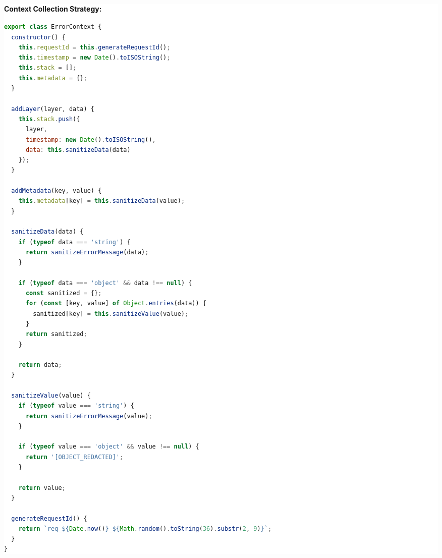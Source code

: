 **Context Collection Strategy:**
```javascript
export class ErrorContext {
  constructor() {
    this.requestId = this.generateRequestId();
    this.timestamp = new Date().toISOString();
    this.stack = [];
    this.metadata = {};
  }

  addLayer(layer, data) {
    this.stack.push({
      layer,
      timestamp: new Date().toISOString(),
      data: this.sanitizeData(data)
    });
  }

  addMetadata(key, value) {
    this.metadata[key] = this.sanitizeData(value);
  }

  sanitizeData(data) {
    if (typeof data === 'string') {
      return sanitizeErrorMessage(data);
    }

    if (typeof data === 'object' && data !== null) {
      const sanitized = {};
      for (const [key, value] of Object.entries(data)) {
        sanitized[key] = this.sanitizeValue(value);
      }
      return sanitized;
    }

    return data;
  }

  sanitizeValue(value) {
    if (typeof value === 'string') {
      return sanitizeErrorMessage(value);
    }

    if (typeof value === 'object' && value !== null) {
      return '[OBJECT_REDACTED]';
    }

    return value;
  }

  generateRequestId() {
    return `req_${Date.now()}_${Math.random().toString(36).substr(2, 9)}`;
  }
}
```
